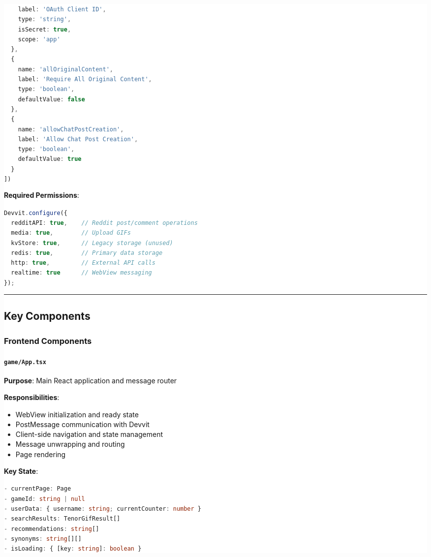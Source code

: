 ```typescript
    label: 'OAuth Client ID',
    type: 'string',
    isSecret: true,
    scope: 'app'
  },
  {
    name: 'allOriginalContent',
    label: 'Require All Original Content',
    type: 'boolean',
    defaultValue: false
  },
  {
    name: 'allowChatPostCreation',
    label: 'Allow Chat Post Creation',
    type: 'boolean',
    defaultValue: true
  }
])
```

**Required Permissions**:
```typescript
Devvit.configure({
  redditAPI: true,    // Reddit post/comment operations
  media: true,        // Upload GIFs
  kvStore: true,      // Legacy storage (unused)
  redis: true,        // Primary data storage
  http: true,         // External API calls
  realtime: true      // WebView messaging
});
```

---

## Key Components

### Frontend Components

#### `game/App.tsx`
**Purpose**: Main React application and message router

**Responsibilities**:
- WebView initialization and ready state
- PostMessage communication with Devvit
- Client-side navigation and state management
- Message unwrapping and routing
- Page rendering

**Key State**:
```typescript
- currentPage: Page
- gameId: string | null
- userData: { username: string; currentCounter: number }
- searchResults: TenorGifResult[]
- recommendations: string[]
- synonyms: string[][]
- isLoading: { [key: string]: boolean }
```
